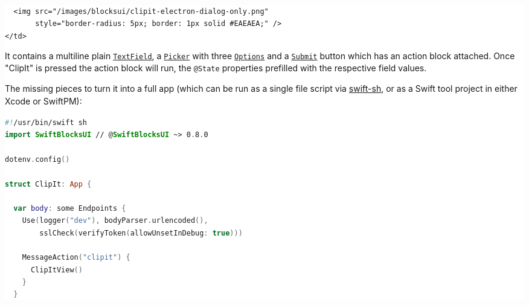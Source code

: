       <img src="/images/blocksui/clipit-electron-dialog-only.png" 
           style="border-radius: 5px; border: 1px solid #EAEAEA;" />
    </td>
  </tr>
</table>

It contains a multiline plain 
[`TextField`](https://github.com/SwiftBlocksUI/SwiftBlocksUI/blob/develop/Sources/Blocks/Blocks/Elements/TextField.swift#L13), 
a [`Picker`](https://github.com/SwiftBlocksUI/SwiftBlocksUI/blob/develop/Sources/Blocks/Blocks/Elements/Picker/Picker.swift#L11) with three 
[`Options`](https://github.com/SwiftBlocksUI/SwiftBlocksUI/blob/develop/Sources/Blocks/Blocks/Elements/Option.swift#L12)
and 
a [`Submit`](https://github.com/SwiftBlocksUI/SwiftBlocksUI/blob/develop/Sources/Blocks/Blocks/Elements/Submit.swift#L14)
button which has an action block attached.
Once "ClipIt" is pressed the action block will run,
the `@State` properties prefilled with the respective field values.

The missing pieces to turn it into a full app 
(which can be run as a single file script via
 [swift-sh](https://github.com/mxcl/swift-sh),
 or as a Swift tool project in either Xcode or SwiftPM):

```swift
#!/usr/bin/swift sh
import SwiftBlocksUI // @SwiftBlocksUI ~> 0.8.0

dotenv.config()

struct ClipIt: App {

  var body: some Endpoints {
    Use(logger("dev"), bodyParser.urlencoded(),
        sslCheck(verifyToken(allowUnsetInDebug: true)))
        
    MessageAction("clipit") {
      ClipItView()
    }
  }
```